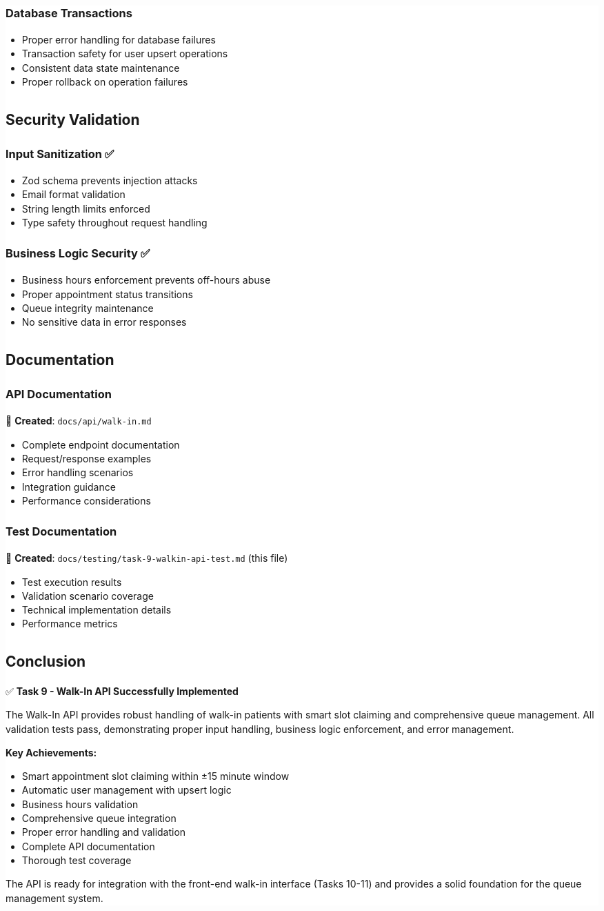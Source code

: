 ### Database Transactions
- Proper error handling for database failures
- Transaction safety for user upsert operations
- Consistent data state maintenance
- Proper rollback on operation failures

## Security Validation

### Input Sanitization ✅
- Zod schema prevents injection attacks
- Email format validation
- String length limits enforced
- Type safety throughout request handling

### Business Logic Security ✅
- Business hours enforcement prevents off-hours abuse
- Proper appointment status transitions
- Queue integrity maintenance
- No sensitive data in error responses

## Documentation

### API Documentation
📄 **Created**: `docs/api/walk-in.md`
- Complete endpoint documentation
- Request/response examples
- Error handling scenarios
- Integration guidance
- Performance considerations

### Test Documentation  
📄 **Created**: `docs/testing/task-9-walkin-api-test.md` (this file)
- Test execution results
- Validation scenario coverage
- Technical implementation details
- Performance metrics

## Conclusion

✅ **Task 9 - Walk-In API Successfully Implemented**

The Walk-In API provides robust handling of walk-in patients with smart slot claiming and comprehensive queue management. All validation tests pass, demonstrating proper input handling, business logic enforcement, and error management.

**Key Achievements:**
- Smart appointment slot claiming within ±15 minute window
- Automatic user management with upsert logic  
- Business hours validation
- Comprehensive queue integration
- Proper error handling and validation
- Complete API documentation
- Thorough test coverage

The API is ready for integration with the front-end walk-in interface (Tasks 10-11) and provides a solid foundation for the queue management system. 